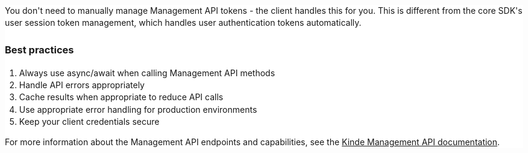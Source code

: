 You don't need to manually manage Management API tokens - the client handles this for you. This is different from the core SDK's user session token management, which handles user authentication tokens automatically.

### Best practices

1. Always use async/await when calling Management API methods
2. Handle API errors appropriately
3. Cache results when appropriate to reduce API calls
4. Use appropriate error handling for production environments
5. Keep your client credentials secure

For more information about the Management API endpoints and capabilities, see the [Kinde Management API documentation](https://docs.kinde.com/kinde-apis/management/).

